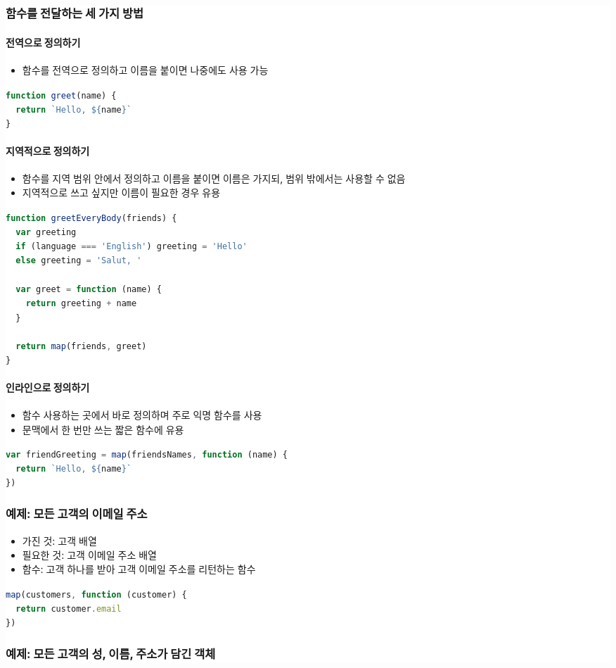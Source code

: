 ### 함수를 전달하는 세 가지 방법

#### 전역으로 정의하기

- 함수를 전역으로 정의하고 이름을 붙이면 나중에도 사용 가능

```js
function greet(name) {
  return `Hello, ${name}`
}
```

#### 지역적으로 정의하기

- 함수를 지역 범위 안에서 정의하고 이름을 붙이면 이름은 가지되, 범위 밖에서는 사용할 수 없음
- 지역적으로 쓰고 싶지만 이름이 필요한 경우 유용

```js
function greetEveryBody(friends) {
  var greeting
  if (language === 'English') greeting = 'Hello'
  else greeting = 'Salut, '

  var greet = function (name) {
    return greeting + name
  }

  return map(friends, greet)
}
```

#### 인라인으로 정의하기

- 함수 사용하는 곳에서 바로 정의하며 주로 익명 함수를 사용
- 문맥에서 한 번만 쓰는 짧은 함수에 유용

```js
var friendGreeting = map(friendsNames, function (name) {
  return `Hello, ${name}`
})
```

### 예제: 모든 고객의 이메일 주소

- 가진 것: 고객 배열
- 필요한 것: 고객 이메일 주소 배열
- 함수: 고객 하나를 받아 고객 이메일 주소를 리턴하는 함수

```js
map(customers, function (customer) {
  return customer.email
})
```

### 예제: 모든 고객의 성, 이름, 주소가 담긴 객체
